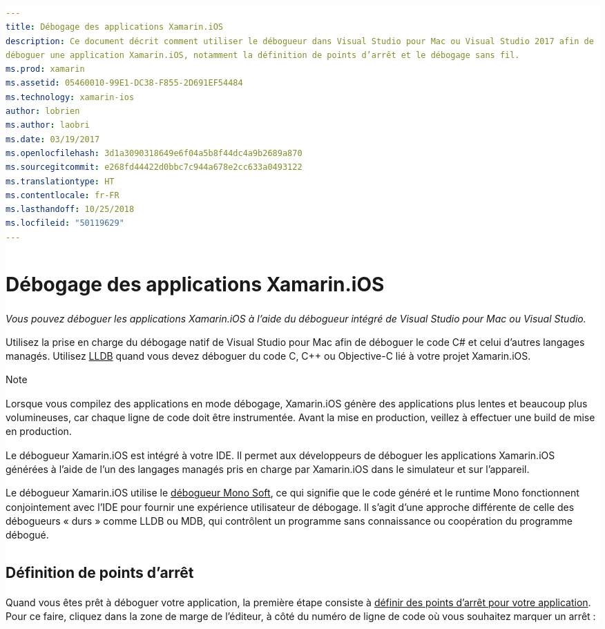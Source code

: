 ```yaml
---
title: Débogage des applications Xamarin.iOS
description: Ce document décrit comment utiliser le débogueur dans Visual Studio pour Mac ou Visual Studio 2017 afin de déboguer une application Xamarin.iOS, notamment la définition de points d’arrêt et le débogage sans fil.
ms.prod: xamarin
ms.assetid: 05460010-99E1-DC38-F855-2D691EF54484
ms.technology: xamarin-ios
author: lobrien
ms.author: laobri
ms.date: 03/19/2017
ms.openlocfilehash: 3d1a3090318649e6f04a5b8f44dc4a9b2689a870
ms.sourcegitcommit: e268fd44422d0bbc7c944a678e2cc633a0493122
ms.translationtype: HT
ms.contentlocale: fr-FR
ms.lasthandoff: 10/25/2018
ms.locfileid: "50119629"
---
```

# <a name="debugging-xamarinios-apps"></a>Débogage des applications Xamarin.iOS

_Vous pouvez déboguer les applications Xamarin.iOS à l’aide du débogueur intégré de Visual Studio pour Mac ou Visual Studio._

Utilisez la prise en charge du débogage natif de Visual Studio pour Mac afin de déboguer le code C# et celui d’autres langages managés. Utilisez [LLDB](http://lldb.llvm.org/tutorial.html) quand vous devez déboguer du code C, C++ ou Objective-C lié à votre projet Xamarin.iOS.


> [!NOTE]
> Lorsque vous compilez des applications en mode débogage, Xamarin.iOS génère des applications plus lentes et beaucoup plus volumineuses, car chaque ligne de code doit être instrumentée. Avant la mise en production, veillez à effectuer une build de mise en production.

Le débogueur Xamarin.iOS est intégré à votre IDE. Il permet aux développeurs de déboguer les applications Xamarin.iOS générées à l’aide de l’un des langages managés pris en charge par Xamarin.iOS dans le simulateur et sur l’appareil.

Le débogueur Xamarin.iOS utilise le [débogueur Mono Soft](http://www.mono-project.com/docs/advanced/runtime/docs/soft-debugger/), ce qui signifie que le code généré et le runtime Mono fonctionnent conjointement avec l’IDE pour fournir une expérience utilisateur de débogage. Il s’agit d’une approche différente de celle des débogueurs « durs » comme LLDB ou MDB, qui contrôlent un programme sans connaissance ou coopération du programme débogué.

## <a name="setting-breakpoints"></a>Définition de points d’arrêt

Quand vous êtes prêt à déboguer votre application, la première étape consiste à [définir des points d’arrêt pour votre application](https://github.com/xamarin/recipes/tree/master/Recipes/cross-platform/ide/debugging/set_a_breakpoint). Pour ce faire, cliquez dans la zone de marge de l’éditeur, à côté du numéro de ligne de code où vous souhaitez marquer un arrêt :
